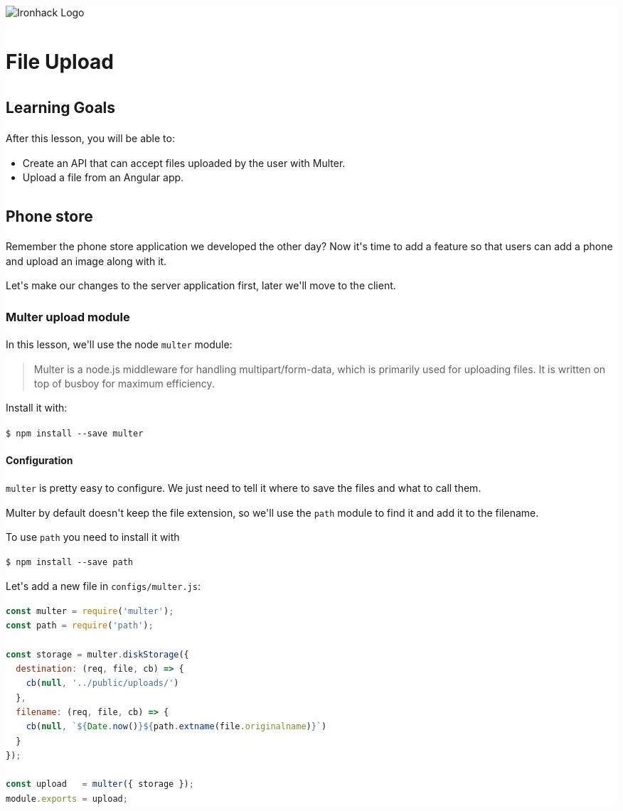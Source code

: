![Ironhack Logo](https://i.imgur.com/1QgrNNw.png)

# File Upload

## Learning Goals
After this lesson, you will be able to:

* Create an API that can accept files uploaded by the user with Multer.
* Upload a file from an Angular app.

## Phone store

Remember the phone store application we developed the other day?
Now it's time to add a feature so that users can add a phone and upload an image along with it.

Let's make our changes to the server application first, later we'll move to the client.

### Multer upload module

In this lesson, we'll use the node `multer` module:

> Multer is a node.js middleware for handling multipart/form-data, which is primarily used for uploading files. It is written on top of busboy for maximum efficiency.

Install it with:

```
$ npm install --save multer
```

#### Configuration

`multer` is pretty easy to configure. We just need to tell it where to save the files and what to call them.

Multer by default doesn't keep the file extension, so we'll use the `path` module to find it and add it to the filename.

To use `path` you need to install it with
```
$ npm install --save path
```

Let's add a new file in `configs/multer.js`:

```javascript
const multer = require('multer');
const path = require('path');

const storage = multer.diskStorage({
  destination: (req, file, cb) => {
    cb(null, '../public/uploads/')
  },
  filename: (req, file, cb) => {
    cb(null, `${Date.now()}${path.extname(file.originalname)}`)
  }
});

const upload   = multer({ storage });
module.exports = upload;
```
